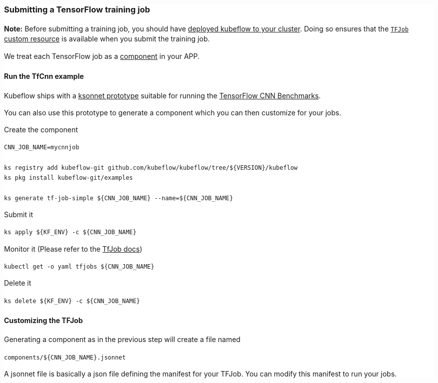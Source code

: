 ### Submitting a TensorFlow training job

**Note:** Before submitting a training job, you should have [deployed kubeflow to your cluster](#deploy-kubeflow). Doing so ensures that
the [`TFJob` custom resource](https://github.com/kubeflow/tf-operator) is available when you submit the training job.

We treat each TensorFlow job as a [component](https://ksonnet.io/docs/tutorial#2-generate-and-deploy-an-app-component) in your APP.

#### Run the TfCnn example

Kubeflow ships with a [ksonnet prototype](https://ksonnet.io/docs/concepts#prototype) suitable for running the [TensorFlow CNN Benchmarks](https://github.com/tensorflow/benchmarks/tree/master/scripts/tf_cnn_benchmarks).

You can also use this prototype to generate a component which you can then customize for your jobs.

Create the component

```
CNN_JOB_NAME=mycnnjob

ks registry add kubeflow-git github.com/kubeflow/kubeflow/tree/${VERSION}/kubeflow
ks pkg install kubeflow-git/examples

ks generate tf-job-simple ${CNN_JOB_NAME} --name=${CNN_JOB_NAME}
```

Submit it

```
ks apply ${KF_ENV} -c ${CNN_JOB_NAME}
```

Monitor it (Please refer to the [TfJob docs](https://github.com/kubeflow/tf-operator#monitoring-your-job))

```
kubectl get -o yaml tfjobs ${CNN_JOB_NAME}
```

Delete it

```
ks delete ${KF_ENV} -c ${CNN_JOB_NAME}
```

#### Customizing the TFJob

Generating a component as in the previous step will create a file named 

```
components/${CNN_JOB_NAME}.jsonnet
```

A jsonnet file is basically a json file defining the manifest for your TFJob. You can modify this manifest
to run your jobs.
